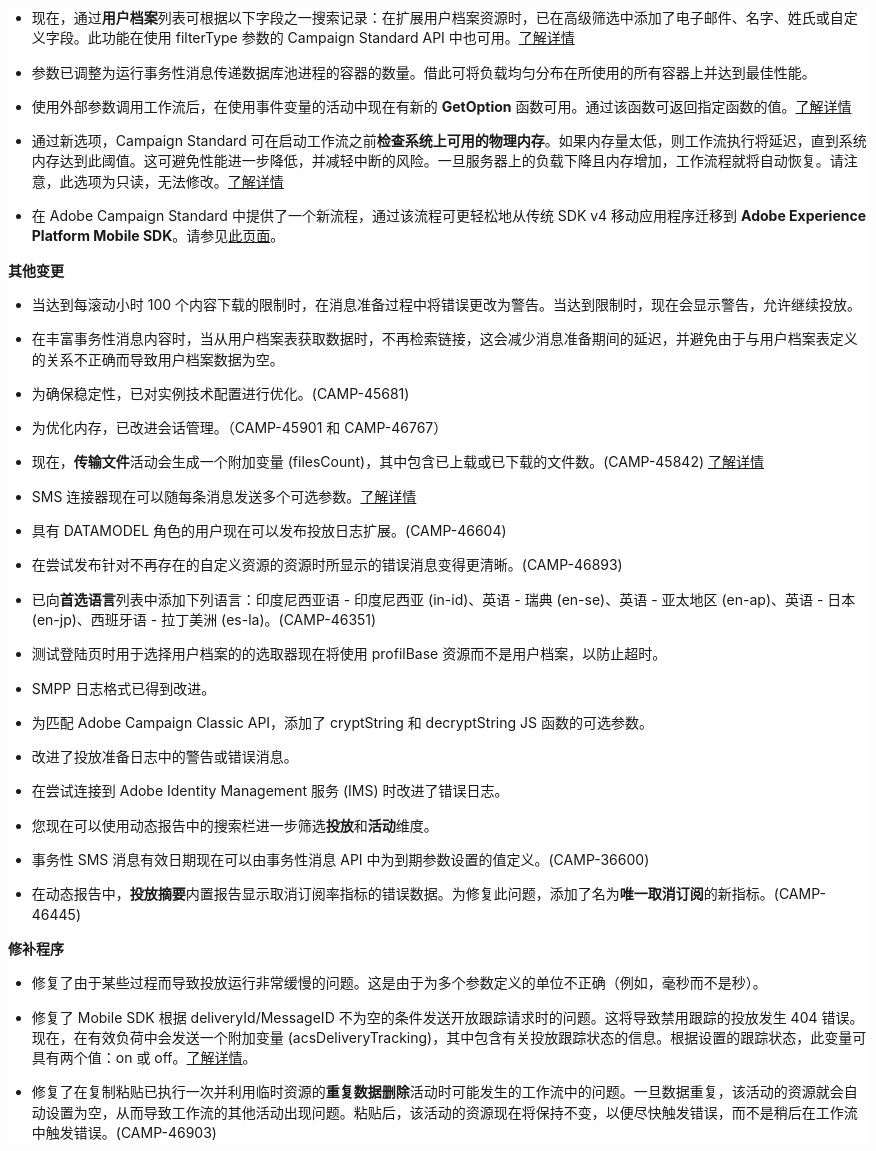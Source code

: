 * 现在，通过&#x200B;**用户档案**&#x200B;列表可根据以下字段之一搜索记录：在扩展用户档案资源时，已在高级筛选中添加了电子邮件、名字、姓氏或自定义字段。此功能在使用 filterType 参数的 Campaign Standard API 中也可用。[了解详情](../../audiences/using/integrated-customer-profile.md)

* 参数已调整为运行事务性消息传递数据库池进程的容器的数量。借此可将负载均匀分布在所使用的所有容器上并达到最佳性能。

* 使用外部参数调用工作流后，在使用事件变量的活动中现在有新的 **GetOption** 函数可用。通过该函数可返回指定函数的值。[了解详情](../../automating/using/customizing-workflow-external-parameters.md)

* 通过新选项，Campaign Standard 可在启动工作流之前&#x200B;**检查系统上可用的物理内存**。如果内存量太低，则工作流执行将延迟，直到系统内存达到此阈值。这可避免性能进一步降低，并减轻中断的风险。一旦服务器上的负载下降且内存增加，工作流程就将自动恢复。请注意，此选项为只读，无法修改。[了解详情](../../automating/using/best-practices-workflows.md#execution)

* 在 Adobe Campaign Standard 中提供了一个新流程，通过该流程可更轻松地从传统 SDK v4 移动应用程序迁移到 **Adobe Experience Platform Mobile SDK**。请参见[此页面](../../administration/using/sdkv4-migration.md)。

**其他变更**

* 当达到每滚动小时 100 个内容下载的限制时，在消息准备过程中将错误更改为警告。当达到限制时，现在会显示警告，允许继续投放。

* 在丰富事务性消息内容时，当从用户档案表获取数据时，不再检索链接，这会减少消息准备期间的延迟，并避免由于与用户档案表定义的关系不正确而导致用户档案数据为空。

* 为确保稳定性，已对实例技术配置进行优化。(CAMP-45681)

* 为优化内存，已改进会话管理。（CAMP-45901 和 CAMP-46767）

* 现在，**传输文件**&#x200B;活动会生成一个附加变量 (filesCount)，其中包含已上载或已下载的文件数。(CAMP-45842) [了解详情](../../automating/using/transfer-file.md#output-variables)

* SMS 连接器现在可以随每条消息发送多个可选参数。[了解详情](../../administration/using/sms-protocol.md)

* 具有 DATAMODEL 角色的用户现在可以发布投放日志扩展。(CAMP-46604)

* 在尝试发布针对不再存在的自定义资源的资源时所显示的错误消息变得更清晰。(CAMP-46893)

* 已向&#x200B;**首选语言**&#x200B;列表中添加下列语言：印度尼西亚语 - 印度尼西亚 (in-id)、英语 - 瑞典 (en-se)、英语 - 亚太地区 (en-ap)、英语 - 日本 (en-jp)、西班牙语 - 拉丁美洲 (es-la)。(CAMP-46351)

* 测试登陆页时用于选择用户档案的的选取器现在将使用 profilBase 资源而不是用户档案，以防止超时。

* SMPP 日志格式已得到改进。

* 为匹配 Adobe Campaign Classic API，添加了 cryptString 和 decryptString JS 函数的可选参数。

* 改进了投放准备日志中的警告或错误消息。

* 在尝试连接到 Adobe Identity Management 服务 (IMS) 时改进了错误日志。

* 您现在可以使用动态报告中的搜索栏进一步筛选&#x200B;**投放**&#x200B;和&#x200B;**活动**&#x200B;维度。

* 事务性 SMS 消息有效日期现在可以由事务性消息 API 中为到期参数设置的值定义。(CAMP-36600)

* 在动态报告中，**投放摘要**&#x200B;内置报告显示取消订阅率指标的错误数据。为修复此问题，添加了名为&#x200B;**唯一取消订阅**&#x200B;的新指标。(CAMP-46445)

**修补程序**

* 修复了由于某些过程而导致投放运行非常缓慢的问题。这是由于为多个参数定义的单位不正确（例如，毫秒而不是秒）。

* 修复了 Mobile SDK 根据 deliveryId/MessageID 不为空的条件发送开放跟踪请求时的问题。这将导致禁用跟踪的投放发生 404 错误。现在，在有效负荷中会发送一个附加变量 (acsDeliveryTracking)，其中包含有关投放跟踪状态的信息。根据设置的跟踪状态，此变量可具有两个值：on 或 off。[了解详情](../../administration/using/push-tracking.md)。

* 修复了在复制粘贴已执行一次并利用临时资源的&#x200B;**重复数据删除**&#x200B;活动时可能发生的工作流中的问题。一旦数据重复，该活动的资源就会自动设置为空，从而导致工作流的其他活动出现问题。粘贴后，该活动的资源现在将保持不变，以便尽快触发错误，而不是稍后在工作流中触发错误。(CAMP-46903)
